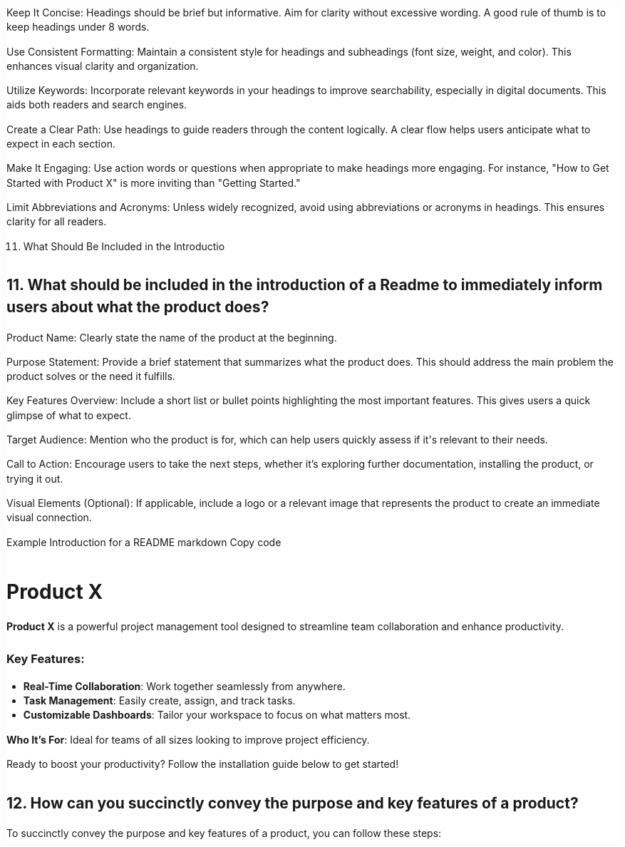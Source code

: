 Keep It Concise: Headings should be brief but informative. Aim for clarity without excessive wording. A good rule of thumb is to keep headings under 8 words.

Use Consistent Formatting: Maintain a consistent style for headings and subheadings (font size, weight, and color). This enhances visual clarity and organization.

Utilize Keywords: Incorporate relevant keywords in your headings to improve searchability, especially in digital documents. This aids both readers and search engines.

Create a Clear Path: Use headings to guide readers through the content logically. A clear flow helps users anticipate what to expect in each section.

Make It Engaging: Use action words or questions when appropriate to make headings more engaging. For instance, "How to Get Started with Product X" is more inviting than "Getting Started."

Limit Abbreviations and Acronyms: Unless widely recognized, avoid using abbreviations or acronyms in headings. This ensures clarity for all readers.

11. What Should Be Included in the Introductio
## 11. What should be included in the introduction of a Readme to immediately inform users about what the product does?
Product Name: Clearly state the name of the product at the beginning.

Purpose Statement: Provide a brief statement that summarizes what the product does. This should address the main problem the product solves or the need it fulfills.

Key Features Overview: Include a short list or bullet points highlighting the most important features. This gives users a quick glimpse of what to expect.

Target Audience: Mention who the product is for, which can help users quickly assess if it's relevant to their needs.

Call to Action: Encourage users to take the next steps, whether it’s exploring further documentation, installing the product, or trying it out.

Visual Elements (Optional): If applicable, include a logo or a relevant image that represents the product to create an immediate visual connection.

Example Introduction for a README
markdown
Copy code
# Product X

**Product X** is a powerful project management tool designed to streamline team collaboration and enhance productivity. 

### Key Features:
- **Real-Time Collaboration**: Work together seamlessly from anywhere.
- **Task Management**: Easily create, assign, and track tasks.
- **Customizable Dashboards**: Tailor your workspace to focus on what matters most.

**Who It’s For**: Ideal for teams of all sizes looking to improve project efficiency.

Ready to boost your productivity? Follow the installation guide below to get started!
## 12. How can you succinctly convey the purpose and key features of a product?
To succinctly convey the purpose and key features of a product, you can follow these steps:
